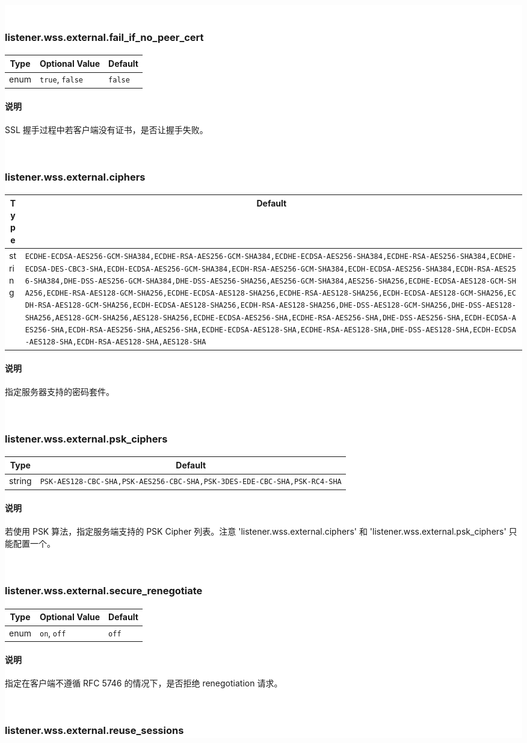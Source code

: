 <br />

### listener.wss.external.fail_if_no_peer_cert

| Type | Optional Value  | Default |
| ---- | --------------- | ------- |
| enum | `true`, `false` | `false` |

#### 说明

SSL 握手过程中若客户端没有证书，是否让握手失败。

<br />

### listener.wss.external.ciphers

| Type   | Default |
| ------ | ------- |
| string | `ECDHE-ECDSA-AES256-GCM-SHA384,ECDHE-RSA-AES256-GCM-SHA384,ECDHE-ECDSA-AES256-SHA384,ECDHE-RSA-AES256-SHA384,ECDHE-ECDSA-DES-CBC3-SHA,ECDH-ECDSA-AES256-GCM-SHA384,ECDH-RSA-AES256-GCM-SHA384,ECDH-ECDSA-AES256-SHA384,ECDH-RSA-AES256-SHA384,DHE-DSS-AES256-GCM-SHA384,DHE-DSS-AES256-SHA256,AES256-GCM-SHA384,AES256-SHA256,ECDHE-ECDSA-AES128-GCM-SHA256,ECDHE-RSA-AES128-GCM-SHA256,ECDHE-ECDSA-AES128-SHA256,ECDHE-RSA-AES128-SHA256,ECDH-ECDSA-AES128-GCM-SHA256,ECDH-RSA-AES128-GCM-SHA256,ECDH-ECDSA-AES128-SHA256,ECDH-RSA-AES128-SHA256,DHE-DSS-AES128-GCM-SHA256,DHE-DSS-AES128-SHA256,AES128-GCM-SHA256,AES128-SHA256,ECDHE-ECDSA-AES256-SHA,ECDHE-RSA-AES256-SHA,DHE-DSS-AES256-SHA,ECDH-ECDSA-AES256-SHA,ECDH-RSA-AES256-SHA,AES256-SHA,ECDHE-ECDSA-AES128-SHA,ECDHE-RSA-AES128-SHA,DHE-DSS-AES128-SHA,ECDH-ECDSA-AES128-SHA,ECDH-RSA-AES128-SHA,AES128-SHA` |

#### 说明

指定服务器支持的密码套件。

<br />

### listener.wss.external.psk_ciphers

| Type   | Default                                                                  |
| ------ | ------------------------------------------------------------------------ |
| string | `PSK-AES128-CBC-SHA,PSK-AES256-CBC-SHA,PSK-3DES-EDE-CBC-SHA,PSK-RC4-SHA` |

#### 说明

若使用 PSK 算法，指定服务端支持的 PSK Cipher 列表。注意 'listener.wss.external.ciphers' 和 'listener.wss.external.psk_ciphers' 只能配置一个。

<br />

### listener.wss.external.secure_renegotiate

| Type    | Optional Value | Default |
| ------- | -------------- | ------- |
| enum    | `on`, `off`    | `off`   |

#### 说明

指定在客户端不遵循 RFC 5746 的情况下，是否拒绝 renegotiation 请求。

<br />

### listener.wss.external.reuse_sessions
